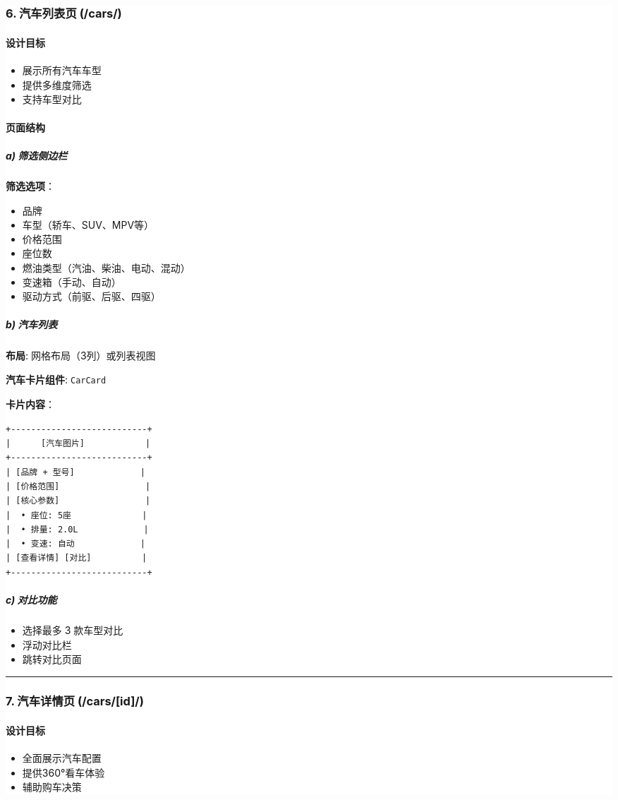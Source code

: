 
### 6. 汽车列表页 (/cars/)

#### 设计目标
- 展示所有汽车车型
- 提供多维度筛选
- 支持车型对比

#### 页面结构

##### a) 筛选侧边栏
**筛选选项**：
- 品牌
- 车型（轿车、SUV、MPV等）
- 价格范围
- 座位数
- 燃油类型（汽油、柴油、电动、混动）
- 变速箱（手动、自动）
- 驱动方式（前驱、后驱、四驱）

##### b) 汽车列表
**布局**: 网格布局（3列）或列表视图

**汽车卡片组件**: `CarCard`

**卡片内容**：
```
+---------------------------+
|      [汽车图片]            |
+---------------------------+
| [品牌 + 型号]             |
| [价格范围]                 |
| [核心参数]                 |
|  • 座位: 5座              |
|  • 排量: 2.0L             |
|  • 变速: 自动             |
| [查看详情] [对比]          |
+---------------------------+
```

##### c) 对比功能
- 选择最多 3 款车型对比
- 浮动对比栏
- 跳转对比页面

---

### 7. 汽车详情页 (/cars/[id]/)

#### 设计目标
- 全面展示汽车配置
- 提供360°看车体验
- 辅助购车决策
